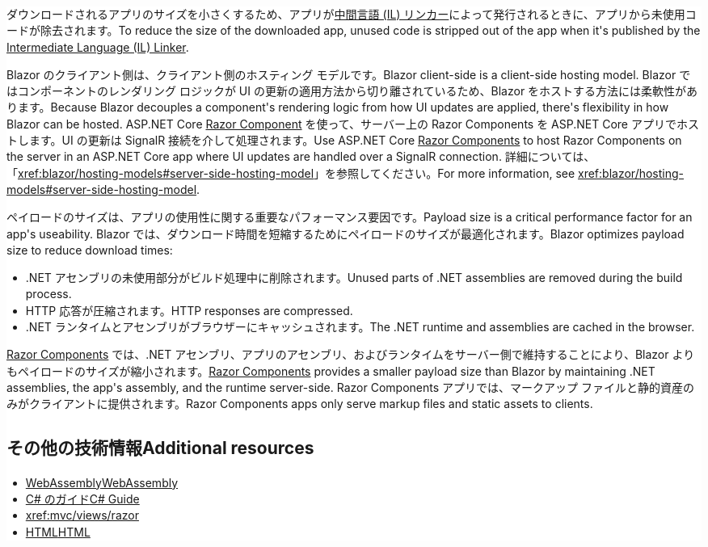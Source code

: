 <span data-ttu-id="5f04a-184">ダウンロードされるアプリのサイズを小さくするため、アプリが[中間言語 (IL) リンカー](xref:host-and-deploy/blazor/configure-linker)によって発行されるときに、アプリから未使用コードが除去されます。</span><span class="sxs-lookup"><span data-stu-id="5f04a-184">To reduce the size of the downloaded app, unused code is stripped out of the app when it's published by the [Intermediate Language (IL) Linker](xref:host-and-deploy/blazor/configure-linker).</span></span>

<span data-ttu-id="5f04a-185">Blazor のクライアント側は、クライアント側のホスティング モデルです。</span><span class="sxs-lookup"><span data-stu-id="5f04a-185">Blazor client-side is a client-side hosting model.</span></span> <span data-ttu-id="5f04a-186">Blazor ではコンポーネントのレンダリング ロジックが UI の更新の適用方法から切り離されているため、Blazor をホストする方法には柔軟性があります。</span><span class="sxs-lookup"><span data-stu-id="5f04a-186">Because Blazor decouples a component's rendering logic from how UI updates are applied, there's flexibility in how Blazor can be hosted.</span></span> <span data-ttu-id="5f04a-187">ASP.NET Core [Razor Component](#razor-components) を使って、サーバー上の Razor Components を ASP.NET Core アプリでホストします。UI の更新は SignalR 接続を介して処理されます。</span><span class="sxs-lookup"><span data-stu-id="5f04a-187">Use ASP.NET Core [Razor Components](#razor-components) to host Razor Components on the server in an ASP.NET Core app where UI updates are handled over a SignalR connection.</span></span> <span data-ttu-id="5f04a-188">詳細については、「<xref:blazor/hosting-models#server-side-hosting-model>」を参照してください。</span><span class="sxs-lookup"><span data-stu-id="5f04a-188">For more information, see <xref:blazor/hosting-models#server-side-hosting-model>.</span></span> 

<span data-ttu-id="5f04a-189">ペイロードのサイズは、アプリの使用性に関する重要なパフォーマンス要因です。</span><span class="sxs-lookup"><span data-stu-id="5f04a-189">Payload size is a critical performance factor for an app's useability.</span></span> <span data-ttu-id="5f04a-190">Blazor では、ダウンロード時間を短縮するためにペイロードのサイズが最適化されます。</span><span class="sxs-lookup"><span data-stu-id="5f04a-190">Blazor optimizes payload size to reduce download times:</span></span>

* <span data-ttu-id="5f04a-191">.NET アセンブリの未使用部分がビルド処理中に削除されます。</span><span class="sxs-lookup"><span data-stu-id="5f04a-191">Unused parts of .NET assemblies are removed during the build process.</span></span>
* <span data-ttu-id="5f04a-192">HTTP 応答が圧縮されます。</span><span class="sxs-lookup"><span data-stu-id="5f04a-192">HTTP responses are compressed.</span></span>
* <span data-ttu-id="5f04a-193">.NET ランタイムとアセンブリがブラウザーにキャッシュされます。</span><span class="sxs-lookup"><span data-stu-id="5f04a-193">The .NET runtime and assemblies are cached in the browser.</span></span>

<span data-ttu-id="5f04a-194">[Razor Components](#razor-components) では、.NET アセンブリ、アプリのアセンブリ、およびランタイムをサーバー側で維持することにより、Blazor よりもペイロードのサイズが縮小されます。</span><span class="sxs-lookup"><span data-stu-id="5f04a-194">[Razor Components](#razor-components) provides a smaller payload size than Blazor by maintaining .NET assemblies, the app's assembly, and the runtime server-side.</span></span> <span data-ttu-id="5f04a-195">Razor Components アプリでは、マークアップ ファイルと静的資産のみがクライアントに提供されます。</span><span class="sxs-lookup"><span data-stu-id="5f04a-195">Razor Components apps only serve markup files and static assets to clients.</span></span>

## <a name="additional-resources"></a><span data-ttu-id="5f04a-196">その他の技術情報</span><span class="sxs-lookup"><span data-stu-id="5f04a-196">Additional resources</span></span>

* [<span data-ttu-id="5f04a-197">WebAssembly</span><span class="sxs-lookup"><span data-stu-id="5f04a-197">WebAssembly</span></span>](http://webassembly.org/)
* [<span data-ttu-id="5f04a-198">C# のガイド</span><span class="sxs-lookup"><span data-stu-id="5f04a-198">C# Guide</span></span>](/dotnet/csharp/)
* <xref:mvc/views/razor>
* [<span data-ttu-id="5f04a-199">HTML</span><span class="sxs-lookup"><span data-stu-id="5f04a-199">HTML</span></span>](https://www.w3.org/html/)
